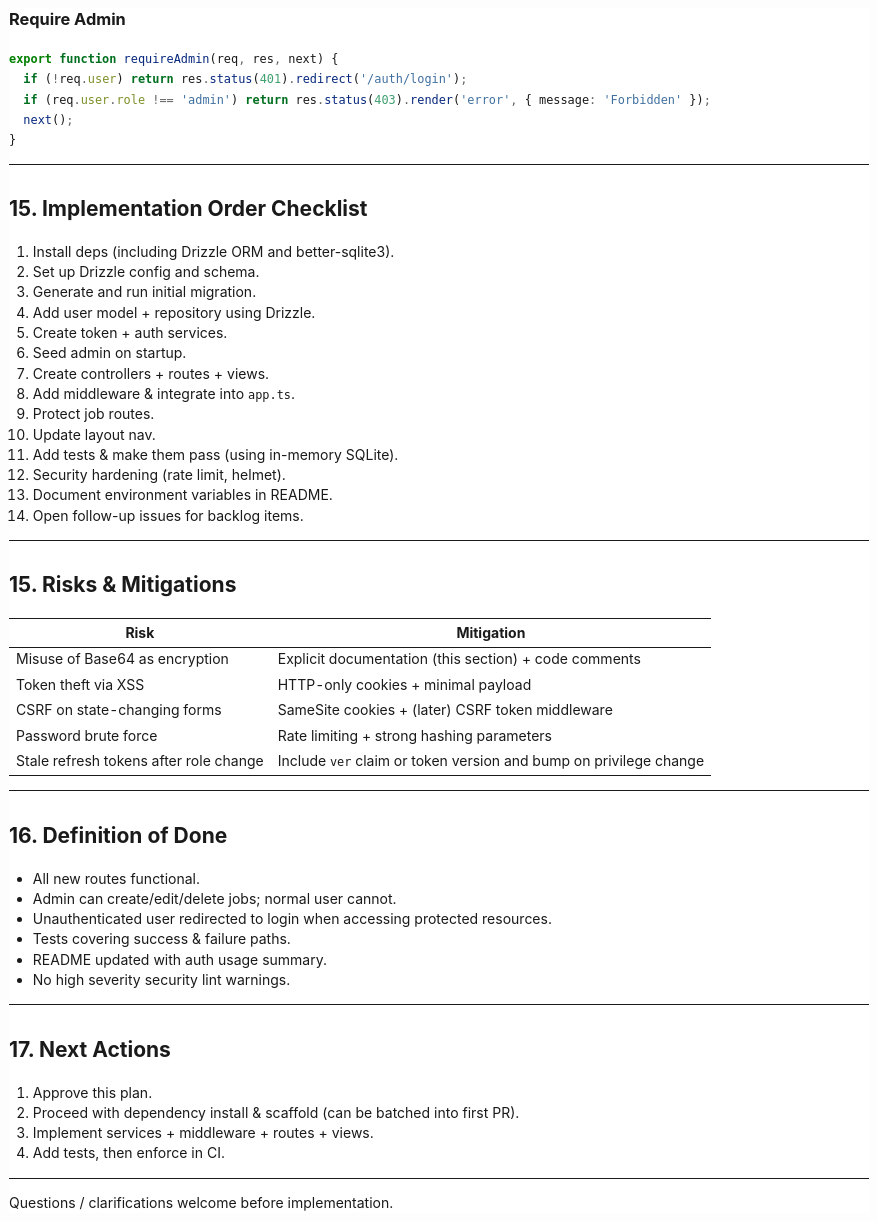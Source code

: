 ### Require Admin
```ts
export function requireAdmin(req, res, next) {
  if (!req.user) return res.status(401).redirect('/auth/login');
  if (req.user.role !== 'admin') return res.status(403).render('error', { message: 'Forbidden' });
  next();
}
```

---
## 15. Implementation Order Checklist
1. Install deps (including Drizzle ORM and better-sqlite3).  
2. Set up Drizzle config and schema.  
3. Generate and run initial migration.  
4. Add user model + repository using Drizzle.  
5. Create token + auth services.
6. Seed admin on startup.  
7. Create controllers + routes + views.  
8. Add middleware & integrate into `app.ts`.  
9. Protect job routes.  
10. Update layout nav.  
11. Add tests & make them pass (using in-memory SQLite).  
12. Security hardening (rate limit, helmet).  
13. Document environment variables in README.  
14. Open follow-up issues for backlog items.

---
## 15. Risks & Mitigations
| Risk | Mitigation |
|------|------------|
| Misuse of Base64 as encryption | Explicit documentation (this section) + code comments |
| Token theft via XSS | HTTP-only cookies + minimal payload |
| CSRF on state-changing forms | SameSite cookies + (later) CSRF token middleware |
| Password brute force | Rate limiting + strong hashing parameters |
| Stale refresh tokens after role change | Include `ver` claim or token version and bump on privilege change |

---
## 16. Definition of Done
- All new routes functional.  
- Admin can create/edit/delete jobs; normal user cannot.  
- Unauthenticated user redirected to login when accessing protected resources.  
- Tests covering success & failure paths.  
- README updated with auth usage summary.  
- No high severity security lint warnings.  

---
## 17. Next Actions
1. Approve this plan.  
2. Proceed with dependency install & scaffold (can be batched into first PR).  
3. Implement services + middleware + routes + views.  
4. Add tests, then enforce in CI.  

---
Questions / clarifications welcome before implementation.
